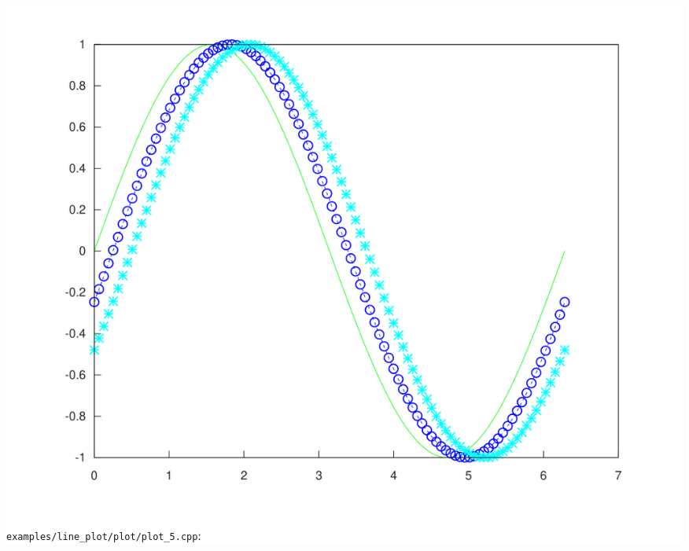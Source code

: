 [![example_plot_4](examples/line_plot/plot/plot_4.svg)](../examples/line_plot/plot/plot_4.cpp)

<a name="plot_5"></a>`examples/line_plot/plot/plot_5.cpp`: 
